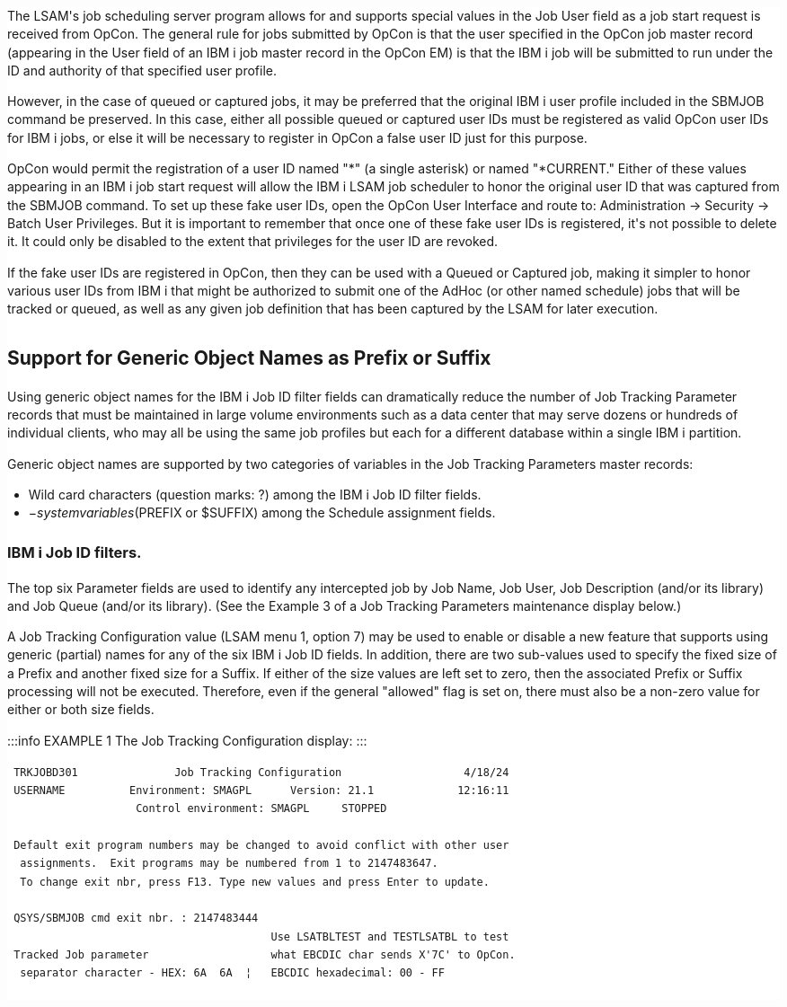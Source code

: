 The LSAM's job scheduling server program allows for and supports special values in the Job User field as a job start request is received from OpCon. The general rule for jobs submitted by OpCon is that the user specified in the OpCon job master record (appearing in the User field of an IBM i job master record in the OpCon EM) is that the IBM i job will be submitted to run under the ID and authority of that specified user profile.

However, in the case of queued or captured jobs, it may be preferred that the original IBM i user profile included in the SBMJOB command be preserved. In this case, either all possible queued or captured user IDs must be registered as valid OpCon user IDs for IBM i jobs, or else it will be necessary to register in OpCon a false user ID just for this purpose.

OpCon would permit the registration of a user ID named "\*" (a single asterisk) or named "\*CURRENT." Either of these values appearing in an IBM i job start request will allow the IBM i LSAM job scheduler to honor the original user ID that was captured from the SBMJOB command. To set up these fake user IDs, open the OpCon User Interface and route to: Administration -> Security -> Batch User Privileges. But it is important to remember that once one of these fake user IDs is registered, it's not possible
to delete it. It could only be disabled to the extent that privileges for the user ID are revoked.

If the fake user IDs are registered in OpCon, then they can be used with a Queued or Captured job, making it simpler to honor various user IDs from IBM i that might be authorized to submit one of the AdHoc (or other named schedule) jobs that will be tracked or queued, as well as any given job definition that has been captured by the LSAM for later execution.

## Support for Generic Object Names as Prefix or Suffix

Using generic object names for the IBM i Job ID filter fields can dramatically reduce the number of Job Tracking Parameter records that must be maintained in large volume environments such as a data center that may serve dozens or hundreds of individual clients, who may all be using the same job profiles but each for a different database within a single IBM i partition.

Generic object names are supported by two categories of variables in the Job Tracking Parameters master records:
- Wild card characters (question marks: ?) among the IBM i Job ID filter fields.
- $-system variables ($PREFIX or $SUFFIX) among the Schedule assignment fields.

### IBM i Job ID filters.                                                        

The top six Parameter fields are used to identify any intercepted job by Job Name, Job User, Job Description (and/or its library) and Job Queue (and/or its library). (See the Example 3 of a Job Tracking Parameters maintenance display below.)                                                    

A Job Tracking Configuration value (LSAM menu 1, option 7) may be used to enable or disable a new feature that supports using generic (partial) names for any of the six IBM i Job ID fields.  In addition, there are two sub-values used to specify the fixed size of a Prefix and another fixed size for a Suffix.  If either of the size values are left set to zero, then the associated Prefix or Suffix processing will not be executed.  Therefore, even if the general "allowed" flag is set on, there must also be a non-zero value for either or both size fields.

:::info EXAMPLE 1
The Job Tracking Configuration display:
:::
```
 TRKJOBD301               Job Tracking Configuration                   4/18/24  
 USERNAME          Environment: SMAGPL      Version: 21.1             12:16:11  
                    Control environment: SMAGPL     STOPPED                     
                                                                                
 Default exit program numbers may be changed to avoid conflict with other user  
  assignments.  Exit programs may be numbered from 1 to 2147483647.             
  To change exit nbr, press F13. Type new values and press Enter to update.     
                                                                                
 QSYS/SBMJOB cmd exit nbr. : 2147483444                                         
                                         Use LSATBLTEST and TESTLSATBL to test  
 Tracked Job parameter                   what EBCDIC char sends X'7C' to OpCon. 
  separator character - HEX: 6A  6A  ¦   EBCDIC hexadecimal: 00 - FF            
                                                                                
```